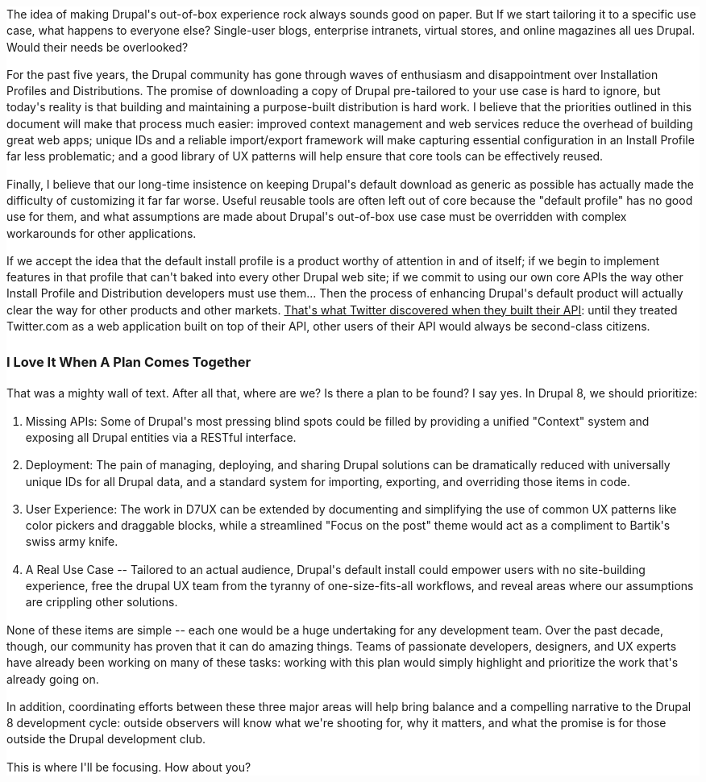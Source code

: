 The idea of making Drupal's out-of-box experience rock always sounds good on paper. But If we start tailoring it to a specific use case, what happens to everyone else? Single-user blogs, enterprise intranets, virtual stores, and online magazines all ues Drupal. Would their needs be overlooked?

For the past five years, the Drupal community has gone through waves of enthusiasm and disappointment over Installation Profiles and Distributions. The promise of downloading a copy of Drupal pre-tailored to your use case is hard to ignore, but today's reality is that building and maintaining a purpose-built distribution is hard work. I believe that the priorities outlined in this document will make that process much easier: improved context management and web services reduce the overhead of building great web apps; unique IDs and a reliable import/export framework will make capturing essential configuration in an Install Profile far less problematic; and a good library of UX patterns will help ensure that core tools can be effectively reused.

Finally, I believe that our long-time insistence on keeping Drupal's default download as generic as possible has actually made the difficulty of customizing it far far worse. Useful reusable tools are often left out of core because the "default profile" has no good use for them, and what assumptions are made about Drupal's out-of-box use case must be overridden with complex workarounds for other applications.

If we accept the idea that the default install profile is a product worthy of attention in and of itself; if we begin to implement features in that profile that can't baked into every other Drupal web site; if we commit to using our own core APIs the way other Install Profile and Distribution developers must use them... Then the process of enhancing Drupal's default product will actually clear the way for other products and other markets. <a href="http://phpadvent.org/2010/first-class-apis-by-helgi-%C3%9Eormar-%C3%9Eorbj%C3%B6rnsson">That's what Twitter discovered when they built their API</a>: until they treated Twitter.com as a web application built on top of their API, other users of their API would always be second-class citizens.

### I Love It When A Plan Comes Together

That was a mighty wall of text. After all that, where are we? Is there a plan to be found? I say yes. In Drupal 8, we should prioritize:

1. Missing APIs: Some of Drupal's most pressing blind spots could be filled by providing a unified "Context" system and exposing all Drupal entities via a RESTful interface.

2. Deployment: The pain of managing, deploying, and sharing Drupal solutions can be dramatically reduced with universally unique IDs for all Drupal data, and a standard system for importing, exporting, and overriding those items in code.

3. User Experience: The work in D7UX can be extended by documenting and simplifying the use of common UX patterns like color pickers and draggable blocks, while a streamlined "Focus on the post" theme would act as a compliment to Bartik's swiss army knife.

4. A Real Use Case -- Tailored to an actual audience, Drupal's default install could empower users with no site-building experience, free the drupal UX team from the tyranny of one-size-fits-all workflows, and reveal areas where our assumptions are crippling other solutions.

None of these items are simple -- each one would be a huge undertaking for any development team. Over the past decade, though, our community has proven that it can do amazing things. Teams of passionate developers, designers, and UX experts have already been working on many of these tasks: working with this plan would simply highlight and prioritize the work that's already going on.

In addition, coordinating efforts between these three major areas will help bring balance and a compelling narrative to the Drupal 8 development cycle: outside observers will know what we're shooting for, why it matters, and what the promise is for those outside the Drupal development club.

This is where I'll be focusing. How about you?
